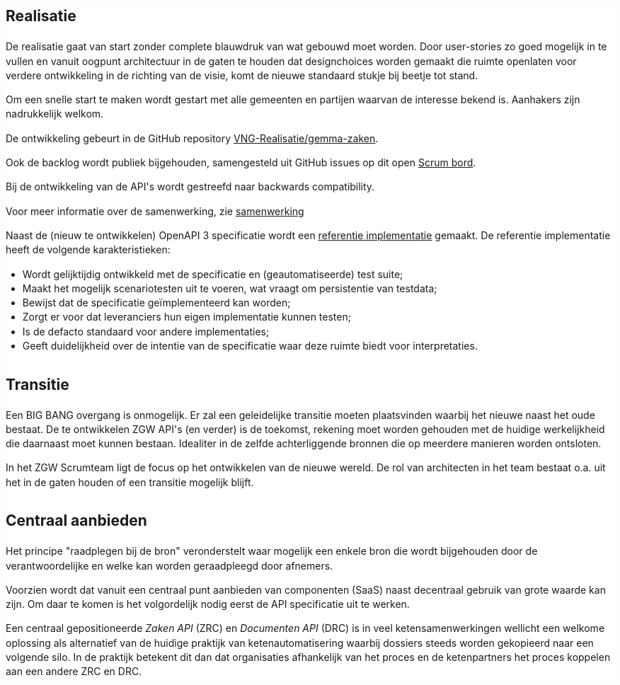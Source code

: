 
## Realisatie

De realisatie gaat van start zonder complete blauwdruk van wat gebouwd moet worden. Door
user-stories zo goed mogelijk in te vullen en vanuit oogpunt architectuur in de gaten te houden dat
designchoices worden gemaakt die ruimte openlaten voor verdere ontwikkeling in de richting van de
visie, komt de nieuwe standaard stukje bij beetje tot stand.

Om een snelle start te maken wordt gestart met alle gemeenten en partijen waarvan de interesse
bekend is. Aanhakers zijn nadrukkelijk welkom.

De ontwikkeling gebeurt in de GitHub repository
[VNG-Realisatie/gemma-zaken](https://github.com/VNG-Realisatie/gemma-zaken).

Ook de backlog wordt publiek bijgehouden, samengesteld uit GitHub issues op dit open
[Scrum bord](https://github.com/VNG-Realisatie/gemma-zaken/projects/1).

Bij de ontwikkeling van de API's wordt gestreefd naar backwards compatibility.

Voor meer informatie over de samenwerking, zie [samenwerking](../overige/samenwerking)

Naast de (nieuw te ontwikkelen) OpenAPI 3 specificatie wordt een
[referentie implementatie](https://nl.wikipedia.org/wiki/Referentie-implementatie) gemaakt. De
referentie implementatie heeft de volgende karakteristieken:

- Wordt gelijktijdig ontwikkeld met de specificatie en (geautomatiseerde) test suite;
- Maakt het mogelijk scenariotesten uit te voeren, wat vraagt om persistentie van testdata;
- Bewijst dat de specificatie geïmplementeerd kan worden;
- Zorgt er voor dat leveranciers hun eigen implementatie kunnen testen;
- Is de defacto standaard voor andere implementaties;
- Geeft duidelijkheid over de intentie van de specificatie waar deze ruimte biedt voor
  interpretaties.

## Transitie

Een BIG BANG overgang is onmogelijk. Er zal een geleidelijke transitie moeten plaatsvinden waarbij
het nieuwe naast het oude bestaat. De te ontwikkelen ZGW API's (en verder) is de toekomst, rekening
moet worden gehouden met de huidige werkelijkheid die daarnaast moet kunnen bestaan. Idealiter in de
zelfde achterliggende bronnen die op meerdere manieren worden ontsloten.

In het ZGW Scrumteam ligt de focus op het ontwikkelen van de nieuwe wereld. De rol van architecten
in het team bestaat o.a. uit het in de gaten houden of een transitie mogelijk blijft.

## Centraal aanbieden

Het principe "raadplegen bij de bron" veronderstelt waar mogelijk een enkele bron die wordt
bijgehouden door de verantwoordelijke en welke kan worden geraadpleegd door afnemers.

Voorzien wordt dat vanuit een centraal punt aanbieden van componenten (SaaS) naast decentraal
gebruik van grote waarde kan zijn. Om daar te komen is het volgordelijk nodig eerst de API
specificatie uit te werken.

Een centraal gepositioneerde _Zaken API_ (ZRC) en _Documenten API_ (DRC) is in veel
ketensamenwerkingen wellicht een welkome oplossing als alternatief van de huidige praktijk van
ketenautomatisering waarbij dossiers steeds worden gekopieerd naar een volgende silo. In de praktijk
betekent dit dan dat organisaties afhankelijk van het proces en de ketenpartners het proces koppelen
aan een andere ZRC en DRC.
